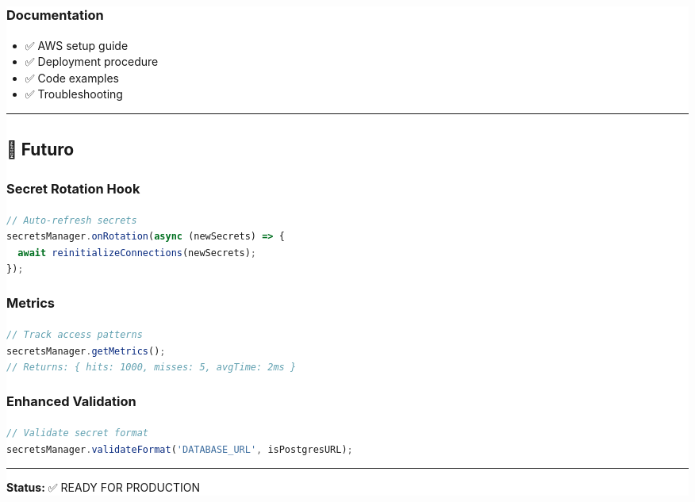 ### Documentation
- ✅ AWS setup guide
- ✅ Deployment procedure
- ✅ Code examples
- ✅ Troubleshooting

---

## 🔮 Futuro

### Secret Rotation Hook
```javascript
// Auto-refresh secrets
secretsManager.onRotation(async (newSecrets) => {
  await reinitializeConnections(newSecrets);
});
```

### Metrics
```javascript
// Track access patterns
secretsManager.getMetrics();
// Returns: { hits: 1000, misses: 5, avgTime: 2ms }
```

### Enhanced Validation
```javascript
// Validate secret format
secretsManager.validateFormat('DATABASE_URL', isPostgresURL);
```

---

**Status:** ✅ READY FOR PRODUCTION
